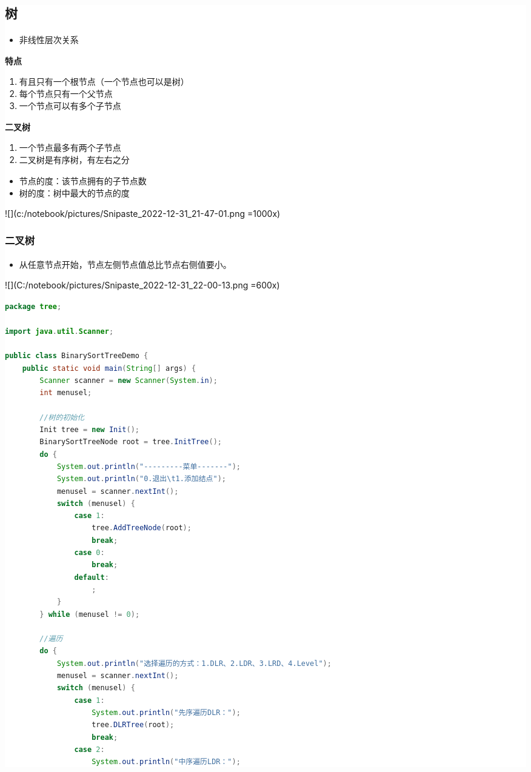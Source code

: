 
## 树

- 非线性层次关系

**特点**

1. 有且只有一个根节点（一个节点也可以是树）
2. 每个节点只有一个父节点
3. 一个节点可以有多个子节点

**二叉树**

1. 一个节点最多有两个子节点
2. 二叉树是有序树，有左右之分

- 节点的度：该节点拥有的子节点数
- 树的度：树中最大的节点的度

![](c:/notebook/pictures/Snipaste_2022-12-31_21-47-01.png =1000x)

### 二叉树

- 从任意节点开始，节点左侧节点值总比节点右侧值要小。

![](C:/notebook/pictures/Snipaste_2022-12-31_22-00-13.png =600x)

```java
package tree;

import java.util.Scanner;

public class BinarySortTreeDemo {
    public static void main(String[] args) {
        Scanner scanner = new Scanner(System.in);
        int menusel;

        //树的初始化
        Init tree = new Init();
        BinarySortTreeNode root = tree.InitTree();
        do {
            System.out.println("---------菜单-------");
            System.out.println("0.退出\t1.添加结点");
            menusel = scanner.nextInt();
            switch (menusel) {
                case 1:
                    tree.AddTreeNode(root);
                    break;
                case 0:
                    break;
                default:
                    ;
            }
        } while (menusel != 0);

        //遍历
        do {
            System.out.println("选择遍历的方式：1.DLR、2.LDR、3.LRD、4.Level");
            menusel = scanner.nextInt();
            switch (menusel) {
                case 1:
                    System.out.println("先序遍历DLR：");
                    tree.DLRTree(root);
                    break;
                case 2:
                    System.out.println("中序遍历LDR：");
```